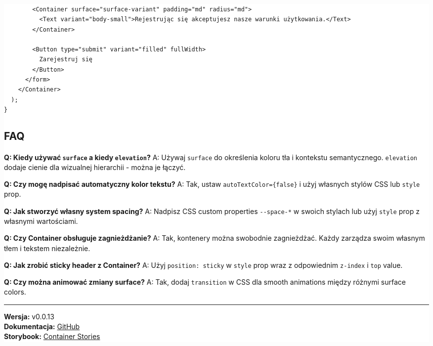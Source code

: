 ```tsx
        <Container surface="surface-variant" padding="md" radius="md">
          <Text variant="body-small">Rejestrując się akceptujesz nasze warunki użytkowania.</Text>
        </Container>

        <Button type="submit" variant="filled" fullWidth>
          Zarejestruj się
        </Button>
      </form>
    </Container>
  );
}
```

## FAQ

**Q: Kiedy używać `surface` a kiedy `elevation`?**
A: Używaj `surface` do określenia koloru tła i kontekstu semantycznego. `elevation` dodaje cienie dla wizualnej hierarchii - można je łączyć.

**Q: Czy mogę nadpisać automatyczny kolor tekstu?**
A: Tak, ustaw `autoTextColor={false}` i użyj własnych stylów CSS lub `style` prop.

**Q: Jak stworzyć własny system spacing?**
A: Nadpisz CSS custom properties `--space-*` w swoich stylach lub użyj `style` prop z własnymi wartościami.

**Q: Czy Container obsługuje zagnieżdżanie?**
A: Tak, kontenery można swobodnie zagnieżdżać. Każdy zarządza swoim własnym tłem i tekstem niezależnie.

**Q: Jak zrobić sticky header z Container?**
A: Użyj `position: sticky` w `style` prop wraz z odpowiednim `z-index` i `top` value.

**Q: Czy można animować zmiany surface?**
A: Tak, dodaj `transition` w CSS dla smooth animations między różnymi surface colors.

---

**Wersja:** v0.0.13  
**Dokumentacja:** [GitHub](https://github.com/prachwal/preact-aurora-ui/tree/main/src/components/Container)  
**Storybook:** [Container Stories](https://aurora-ui-storybook.vercel.app/?path=/story/components-container--default)
